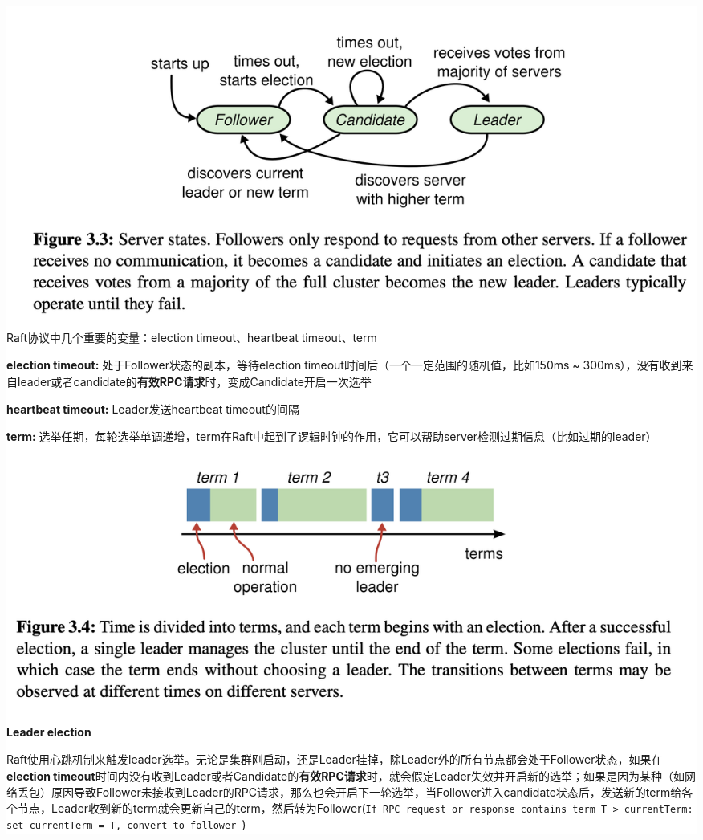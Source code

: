 ![](./img/raft-states.png)

Raft协议中几个重要的变量：election timeout、heartbeat timeout、term

**election timeout:** 处于Follower状态的副本，等待election timeout时间后（一个一定范围的随机值，比如150ms ~ 300ms），没有收到来自leader或者candidate的**有效RPC请求**时，变成Candidate开启一次选举

**heartbeat timeout:** Leader发送heartbeat timeout的间隔

**term:** 选举任期，每轮选举单调递增，term在Raft中起到了逻辑时钟的作用，它可以帮助server检测过期信息（比如过期的leader）

![](./img/raft-term.png)

**Leader election**

Raft使用心跳机制来触发leader选举。无论是集群刚启动，还是Leader挂掉，除Leader外的所有节点都会处于Follower状态，如果在**election timeout**时间内没有收到Leader或者Candidate的**有效RPC请求**时，就会假定Leader失效并开启新的选举；如果是因为某种（如网络丢包）原因导致Follower未接收到Leader的RPC请求，那么也会开启下一轮选举，当Follower进入candidate状态后，发送新的term给各个节点，Leader收到新的term就会更新自己的term，然后转为Follower(`If RPC request or response contains term T > currentTerm: set currentTerm = T, convert to follower `)
